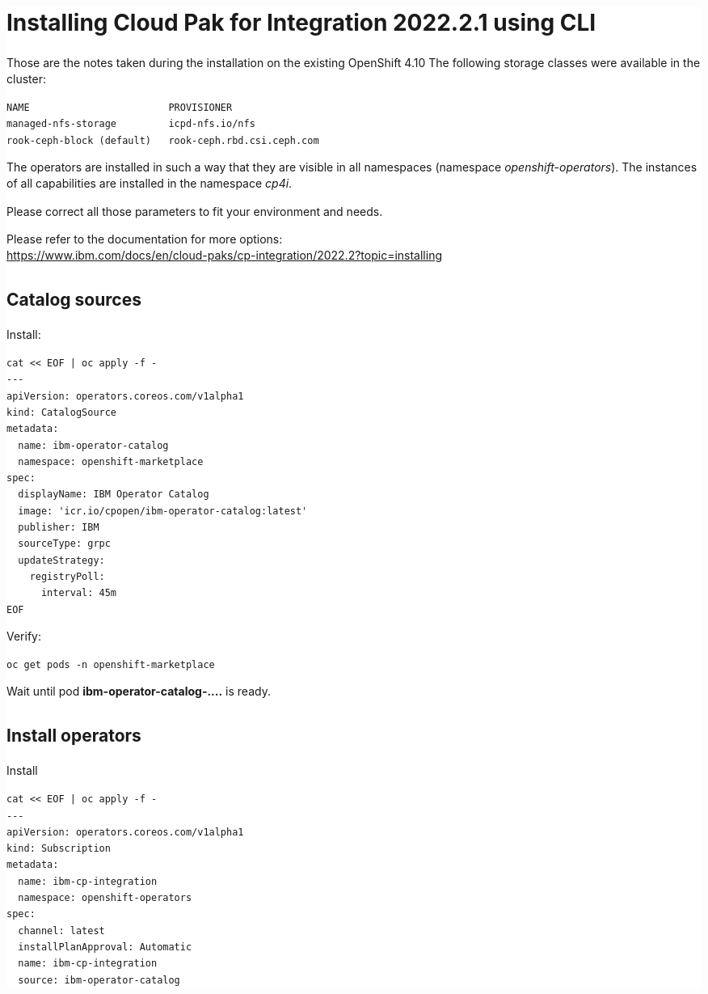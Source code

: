 
# Installing Cloud Pak for Integration 2022.2.1 using CLI


Those are the notes taken during the installation on the existing OpenShift 4.10
The following storage classes were available in the cluster:
```
NAME                        PROVISIONER        
managed-nfs-storage         icpd-nfs.io/nfs      
rook-ceph-block (default)   rook-ceph.rbd.csi.ceph.com
```
The operators are installed in such a way that they are visible in all namespaces (namespace *openshift-operators*). The instances of all capabilities are installed in the namespace *cp4i*. 

Please correct all those parameters to fit your environment and needs.

Please refer to the documentation for more options: <br>
https://www.ibm.com/docs/en/cloud-paks/cp-integration/2022.2?topic=installing



## Catalog sources

Install:
```
cat << EOF | oc apply -f -
---
apiVersion: operators.coreos.com/v1alpha1
kind: CatalogSource
metadata:
  name: ibm-operator-catalog
  namespace: openshift-marketplace
spec:
  displayName: IBM Operator Catalog
  image: 'icr.io/cpopen/ibm-operator-catalog:latest'
  publisher: IBM
  sourceType: grpc
  updateStrategy:
    registryPoll:
      interval: 45m
EOF
```

Verify:
```
oc get pods -n openshift-marketplace
```

Wait until pod **ibm-operator-catalog-....** is ready. 


## Install operators

Install
```
cat << EOF | oc apply -f -
---
apiVersion: operators.coreos.com/v1alpha1
kind: Subscription
metadata:
  name: ibm-cp-integration
  namespace: openshift-operators
spec:
  channel: latest
  installPlanApproval: Automatic
  name: ibm-cp-integration
  source: ibm-operator-catalog
```